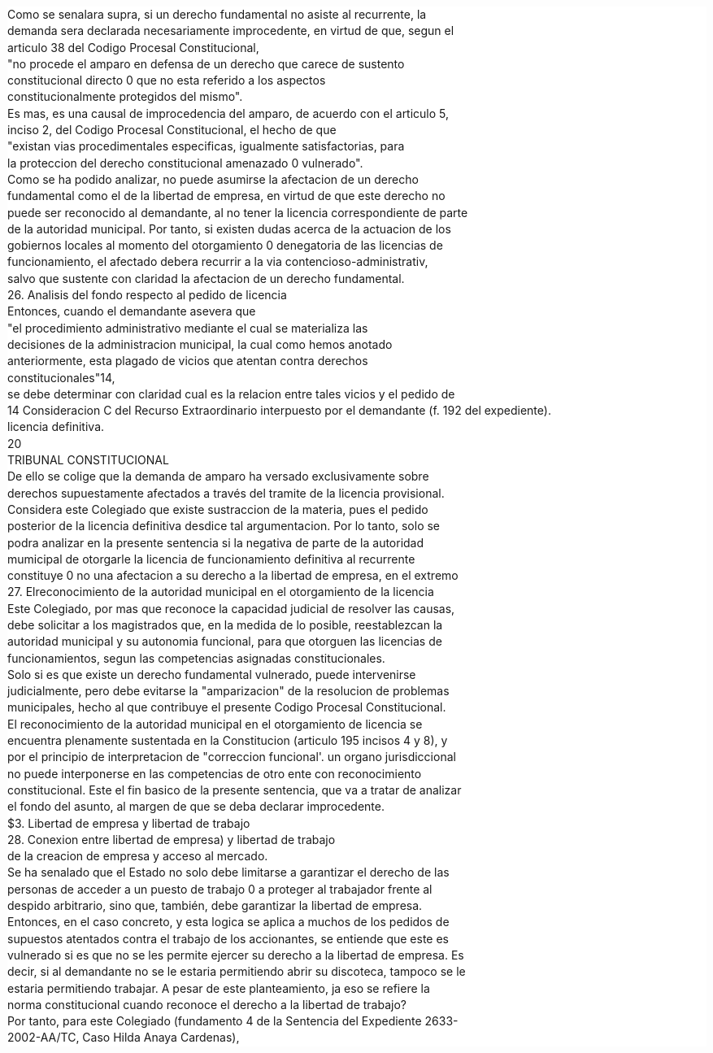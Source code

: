 Como se senalara supra, si un derecho fundamental no asiste al recurrente, la  
demanda sera declarada necesariamente improcedente, en virtud de que, segun el  
articulo 38 del Codigo Procesal Constitucional,  
"no procede el amparo en defensa de un derecho que carece de sustento  
constitucional directo 0 que no esta referido a los aspectos  
constitucionalmente protegidos del mismo".  
Es mas, es una causal de improcedencia del amparo, de acuerdo con el articulo 5,  
inciso 2, del Codigo Procesal Constitucional, el hecho de que  
"existan vias procedimentales especificas, igualmente satisfactorias, para  
la proteccion del derecho constitucional amenazado 0 vulnerado".  
Como se ha podido analizar, no puede asumirse la afectacion de un derecho  
fundamental como el de la libertad de empresa, en virtud de que este derecho no  
puede ser reconocido al demandante, al no tener la licencia correspondiente de parte  
de la autoridad municipal. Por tanto, si existen dudas acerca de la actuacion de los  
gobiernos locales al momento del otorgamiento 0 denegatoria de las licencias de  
funcionamiento, el afectado debera recurrir a la via contencioso-administrativ,  
salvo que sustente con claridad la afectacion de un derecho fundamental.  
26. Analisis del fondo respecto al pedido de licencia  
Entonces, cuando el demandante asevera que  
"el procedimiento administrativo mediante el cual se materializa las  
decisiones de la administracion municipal, la cual como hemos anotado  
anteriormente, esta plagado de vicios que atentan contra derechos  
constitucionales"14,  
se debe determinar con claridad cual es la relacion entre tales vicios y el pedido de  
14 Consideracion C del Recurso Extraordinario interpuesto por el demandante (f. 192 del expediente).  
licencia definitiva.  
20  
TRIBUNAL CONSTITUCIONAL  
De ello se colige que la demanda de amparo ha versado exclusivamente sobre  
derechos supuestamente afectados a través del tramite de la licencia provisional.  
Considera este Colegiado que existe sustraccion de la materia, pues el pedido  
posterior de la licencia definitiva desdice tal argumentacion. Por lo tanto, solo se  
podra analizar en la presente sentencia si la negativa de parte de la autoridad  
mumicipal de otorgarle la licencia de funcionamiento definitiva al recurrente  
constituye 0 no una afectacion a su derecho a la libertad de empresa, en el extremo  
27. Elreconocimiento de la autoridad municipal en el otorgamiento de la licencia  
Este Colegiado, por mas que reconoce la capacidad judicial de resolver las causas,  
debe solicitar a los magistrados que, en la medida de lo posible, reestablezcan la  
autoridad municipal y su autonomia funcional, para que otorguen las licencias de  
funcionamientos, segun las competencias asignadas constitucionales.  
Solo si es que existe un derecho fundamental vulnerado, puede intervenirse  
judicialmente, pero debe evitarse la "amparizacion" de la resolucion de problemas  
municipales, hecho al que contribuye el presente Codigo Procesal Constitucional.  
El reconocimiento de la autoridad municipal en el otorgamiento de licencia se  
encuentra plenamente sustentada en la Constitucion (articulo 195 incisos 4 y 8), y  
por el principio de interpretacion de "correccion funcional'. un organo jurisdiccional  
no puede interponerse en las competencias de otro ente con reconocimiento  
constitucional. Este el fin basico de la presente sentencia, que va a tratar de analizar  
el fondo del asunto, al margen de que se deba declarar improcedente.  
$3. Libertad de empresa y libertad de trabajo  
28. Conexion entre libertad de empresa) y libertad de trabajo  
de la creacion de empresa y acceso al mercado.  
Se ha senalado que el Estado no solo debe limitarse a garantizar el derecho de las  
personas de acceder a un puesto de trabajo 0 a proteger al trabajador frente al  
despido arbitrario, sino que, también, debe garantizar la libertad de empresa.  
Entonces, en el caso concreto, y esta logica se aplica a muchos de los pedidos de  
supuestos atentados contra el trabajo de los accionantes, se entiende que este es  
vulnerado si es que no se les permite ejercer su derecho a la libertad de empresa. Es  
decir, si al demandante no se le estaria permitiendo abrir su discoteca, tampoco se le  
estaria permitiendo trabajar. A pesar de este planteamiento, ja eso se refiere la  
norma constitucional cuando reconoce el derecho a la libertad de trabajo?  
Por tanto, para este Colegiado (fundamento 4 de la Sentencia del Expediente 2633-  
2002-AA/TC, Caso Hilda Anaya Cardenas),  